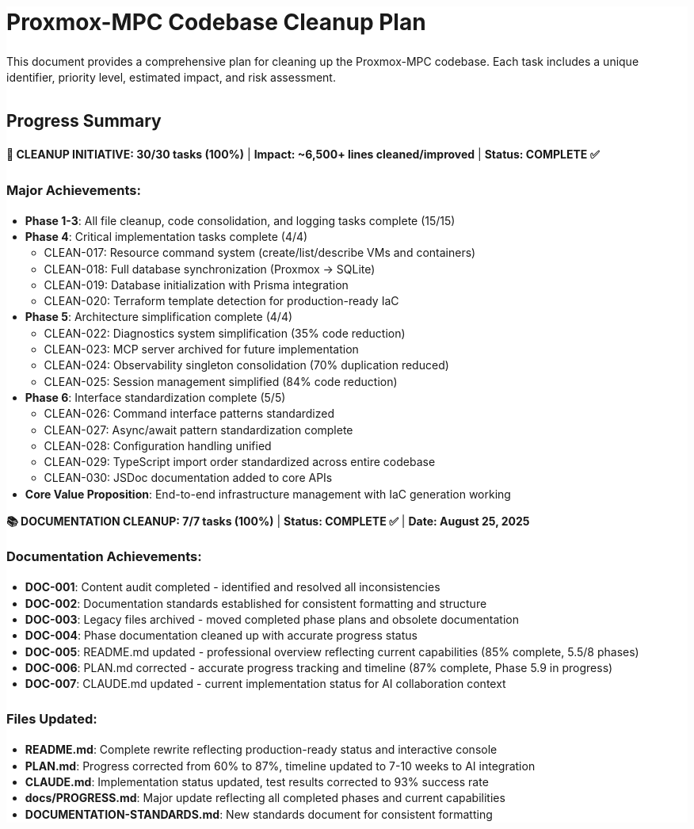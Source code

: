 # Proxmox-MPC Codebase Cleanup Plan

This document provides a comprehensive plan for cleaning up the Proxmox-MPC codebase. Each task includes a unique identifier, priority level, estimated impact, and risk assessment.

## Progress Summary

**🔧 CLEANUP INITIATIVE: 30/30 tasks (100%)** | **Impact: ~6,500+ lines cleaned/improved** | **Status: COMPLETE ✅**

### Major Achievements:
- **Phase 1-3**: All file cleanup, code consolidation, and logging tasks complete (15/15)
- **Phase 4**: Critical implementation tasks complete (4/4)
  - CLEAN-017: Resource command system (create/list/describe VMs and containers)
  - CLEAN-018: Full database synchronization (Proxmox → SQLite)
  - CLEAN-019: Database initialization with Prisma integration
  - CLEAN-020: Terraform template detection for production-ready IaC
- **Phase 5**: Architecture simplification complete (4/4)
  - CLEAN-022: Diagnostics system simplification (35% code reduction)
  - CLEAN-023: MCP server archived for future implementation 
  - CLEAN-024: Observability singleton consolidation (70% duplication reduced)
  - CLEAN-025: Session management simplified (84% code reduction)
- **Phase 6**: Interface standardization complete (5/5)
  - CLEAN-026: Command interface patterns standardized
  - CLEAN-027: Async/await pattern standardization complete
  - CLEAN-028: Configuration handling unified
  - CLEAN-029: TypeScript import order standardized across entire codebase
  - CLEAN-030: JSDoc documentation added to core APIs
- **Core Value Proposition**: End-to-end infrastructure management with IaC generation working

**📚 DOCUMENTATION CLEANUP: 7/7 tasks (100%)** | **Status: COMPLETE ✅** | **Date: August 25, 2025**

### Documentation Achievements:
- **DOC-001**: Content audit completed - identified and resolved all inconsistencies
- **DOC-002**: Documentation standards established for consistent formatting and structure
- **DOC-003**: Legacy files archived - moved completed phase plans and obsolete documentation
- **DOC-004**: Phase documentation cleaned up with accurate progress status
- **DOC-005**: README.md updated - professional overview reflecting current capabilities (85% complete, 5.5/8 phases)
- **DOC-006**: PLAN.md corrected - accurate progress tracking and timeline (87% complete, Phase 5.9 in progress)
- **DOC-007**: CLAUDE.md updated - current implementation status for AI collaboration context

### Files Updated:
- **README.md**: Complete rewrite reflecting production-ready status and interactive console
- **PLAN.md**: Progress corrected from 60% to 87%, timeline updated to 7-10 weeks to AI integration
- **CLAUDE.md**: Implementation status updated, test results corrected to 93% success rate
- **docs/PROGRESS.md**: Major update reflecting all completed phases and current capabilities
- **DOCUMENTATION-STANDARDS.md**: New standards document for consistent formatting
